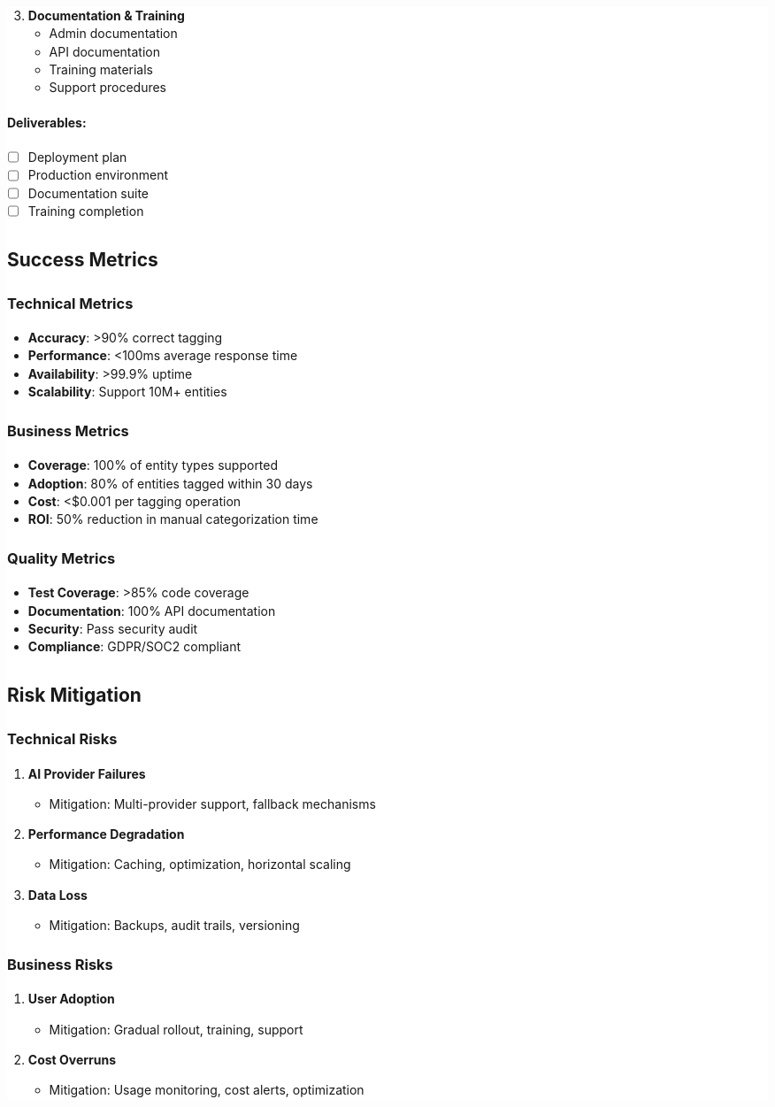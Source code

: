3. **Documentation & Training**
   - Admin documentation
   - API documentation
   - Training materials
   - Support procedures

#### Deliverables:
- [ ] Deployment plan
- [ ] Production environment
- [ ] Documentation suite
- [ ] Training completion

## Success Metrics

### Technical Metrics
- **Accuracy**: >90% correct tagging
- **Performance**: <100ms average response time
- **Availability**: >99.9% uptime
- **Scalability**: Support 10M+ entities

### Business Metrics
- **Coverage**: 100% of entity types supported
- **Adoption**: 80% of entities tagged within 30 days
- **Cost**: <$0.001 per tagging operation
- **ROI**: 50% reduction in manual categorization time

### Quality Metrics
- **Test Coverage**: >85% code coverage
- **Documentation**: 100% API documentation
- **Security**: Pass security audit
- **Compliance**: GDPR/SOC2 compliant

## Risk Mitigation

### Technical Risks
1. **AI Provider Failures**
   - Mitigation: Multi-provider support, fallback mechanisms
   
2. **Performance Degradation**
   - Mitigation: Caching, optimization, horizontal scaling
   
3. **Data Loss**
   - Mitigation: Backups, audit trails, versioning

### Business Risks
1. **User Adoption**
   - Mitigation: Gradual rollout, training, support
   
2. **Cost Overruns**
   - Mitigation: Usage monitoring, cost alerts, optimization
   